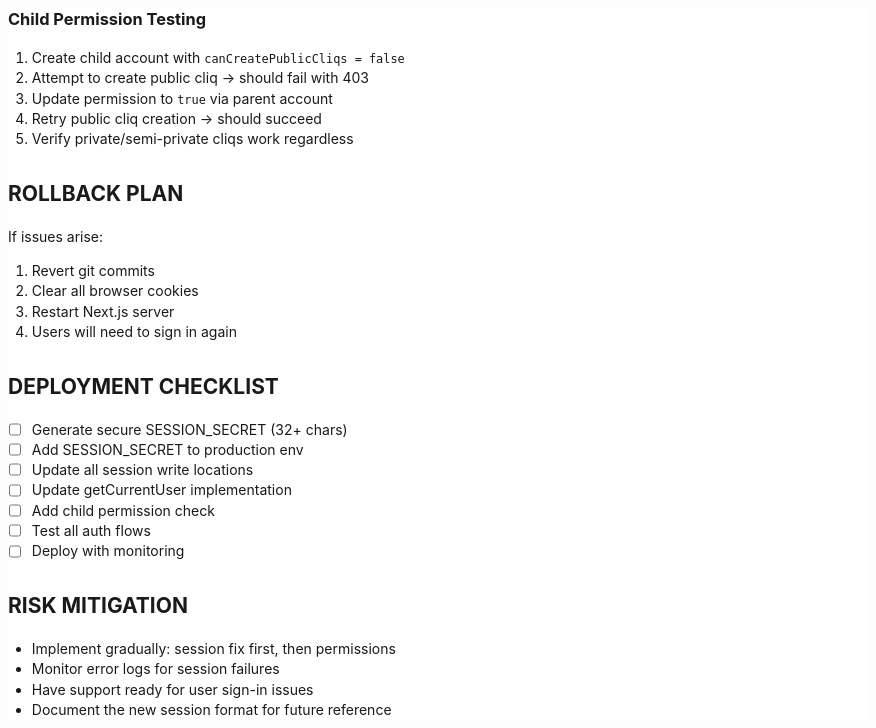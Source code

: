 ### Child Permission Testing
1. Create child account with `canCreatePublicCliqs = false`
2. Attempt to create public cliq → should fail with 403
3. Update permission to `true` via parent account
4. Retry public cliq creation → should succeed
5. Verify private/semi-private cliqs work regardless

## ROLLBACK PLAN
If issues arise:
1. Revert git commits
2. Clear all browser cookies
3. Restart Next.js server
4. Users will need to sign in again

## DEPLOYMENT CHECKLIST
- [ ] Generate secure SESSION_SECRET (32+ chars)
- [ ] Add SESSION_SECRET to production env
- [ ] Update all session write locations
- [ ] Update getCurrentUser implementation
- [ ] Add child permission check
- [ ] Test all auth flows
- [ ] Deploy with monitoring

## RISK MITIGATION
- Implement gradually: session fix first, then permissions
- Monitor error logs for session failures
- Have support ready for user sign-in issues
- Document the new session format for future reference